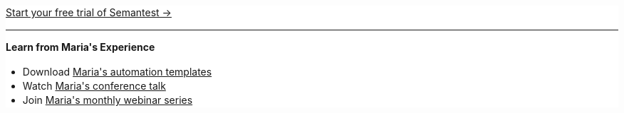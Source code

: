 [Start your free trial of Semantest →](https://semantest.io/start)

---

**Learn from Maria's Experience**
- Download [Maria's automation templates](./automation-templates-marketing)
- Watch [Maria's conference talk](./talks/automation-for-marketers)
- Join [Maria's monthly webinar series](./webinars/non-developer-automation)